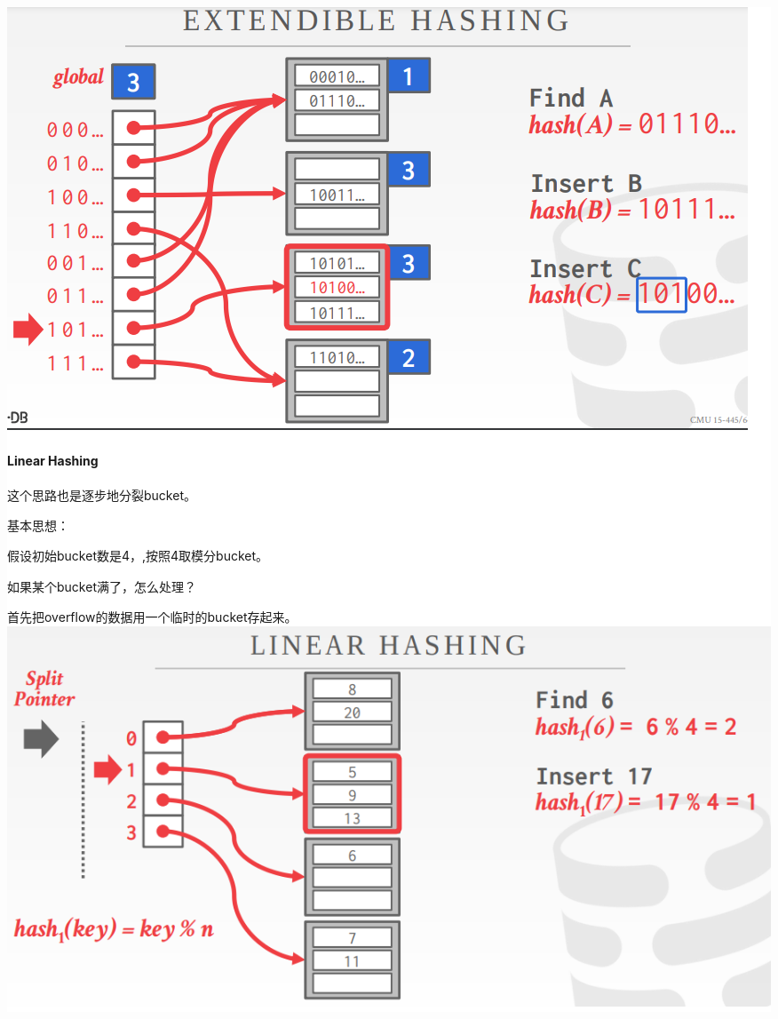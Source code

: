 ![](./2022-08-22_11-13_2.png)

#### Linear Hashing

这个思路也是逐步地分裂bucket。

基本思想：

假设初始bucket数是4，,按照4取模分bucket。

如果某个bucket满了，怎么处理？

首先把overflow的数据用一个临时的bucket存起来。
![](./2022-08-22_12-41.png)